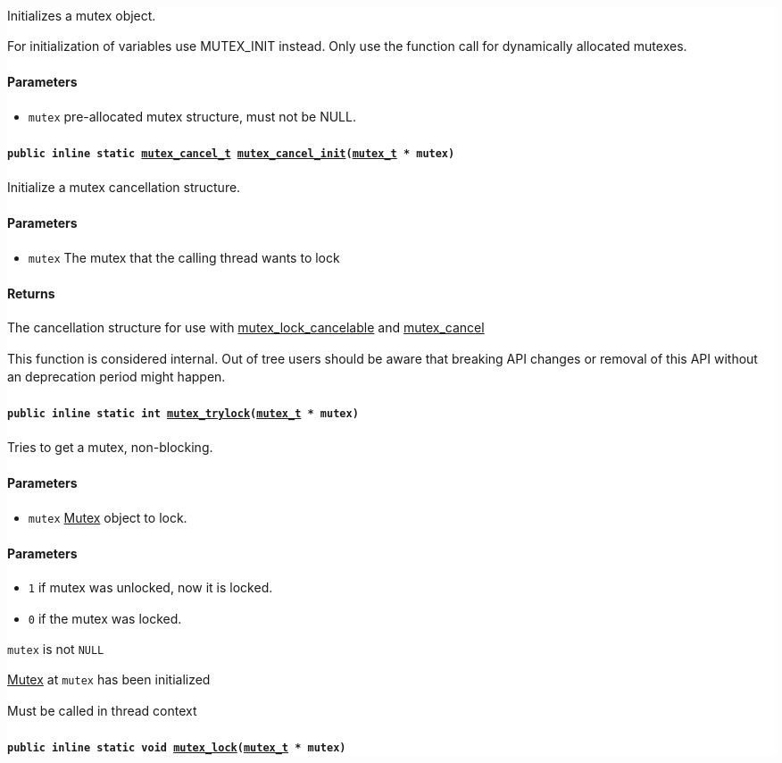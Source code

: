 Initializes a mutex object.

For initialization of variables use MUTEX_INIT instead. Only use the function call for dynamically allocated mutexes. 
#### Parameters
* `mutex` pre-allocated mutex structure, must not be NULL.

#### `public inline static `[`mutex_cancel_t`](./doc/starlight-docs/src/content/docs/apidoc/api-core_sync_mutex.md#structmutex__cancel__t)` `[`mutex_cancel_init`](#group__core__sync__mutex_1ga21c96cf5c177e4262fdc86157f44f5c0)`(`[`mutex_t`](./doc/starlight-docs/src/content/docs/apidoc/api-core_sync_mutex.md#structmutex__t)` * mutex)` 

Initialize a mutex cancellation structure.

#### Parameters
* `mutex` The mutex that the calling thread wants to lock 

#### Returns
The cancellation structure for use with [mutex_lock_cancelable](./doc/starlight-docs/src/content/docs/apidoc/api-undefined.md#group__core__sync__mutex_1ga43956ba0c5f17a235917a0f165c3c535) and [mutex_cancel](./doc/starlight-docs/src/content/docs/apidoc/api-undefined.md#group__core__sync__mutex_1ga11d0c4f5c85caba5bea75de8c9c0b954)

This function is considered internal. Out of tree users should be aware that breaking API changes or removal of this API without an deprecation period might happen.

#### `public inline static int `[`mutex_trylock`](#group__core__sync__mutex_1gadece3a92e8921da1468368dd041c40fe)`(`[`mutex_t`](./doc/starlight-docs/src/content/docs/apidoc/api-core_sync_mutex.md#structmutex__t)` * mutex)` 

Tries to get a mutex, non-blocking.

#### Parameters
* `mutex` [Mutex](./doc/starlight-docs/src/content/docs/apidoc/api-pkg_paho_mqtt.md#structMutex) object to lock.

#### Parameters
* `1` if mutex was unlocked, now it is locked. 

* `0` if the mutex was locked.

`mutex` is not `NULL`

[Mutex](./doc/starlight-docs/src/content/docs/apidoc/api-pkg_paho_mqtt.md#structMutex) at `mutex` has been initialized 

Must be called in thread context

#### `public inline static void `[`mutex_lock`](#group__core__sync__mutex_1gac50891b4f3d2930d34c173567d739201)`(`[`mutex_t`](./doc/starlight-docs/src/content/docs/apidoc/api-core_sync_mutex.md#structmutex__t)` * mutex)` 
